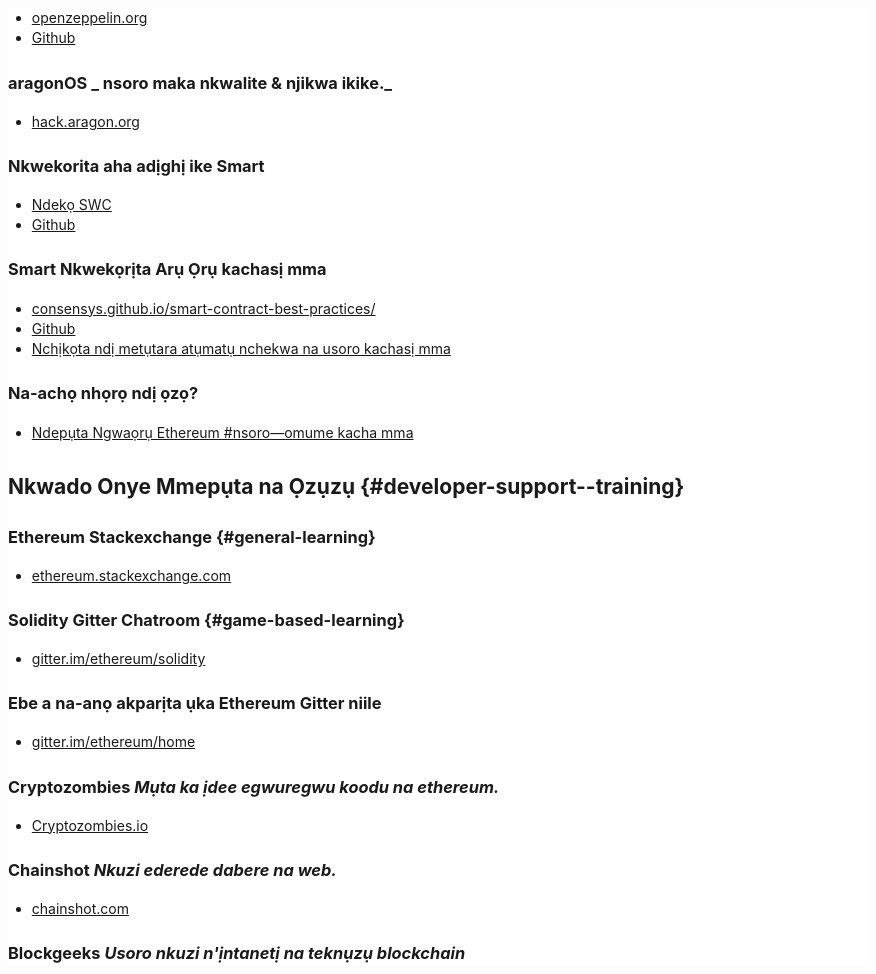 - [openzeppelin.org](https://openzeppelin.org/)
- [Github](https://github.com/OpenZeppelin/openzeppelin-solidity)

### aragonOS _ nsoro maka nkwalite & njikwa ikike._

- [hack.aragon.org](https://hack.aragon.org/docs/aragonos-intro.html)

### Nkwekorita aha adịghị ike Smart

- [Ndekọ SWC](https://smartcontractsecurity.github.io/SWC-registry/)
- [Github](https://github.com/SmartContractSecurity/SWC-registry)

### Smart Nkwekọrịta Arụ Ọrụ kachasị mma

- [consensys.github.io/smart-contract-best-practices/](https://consensys.github.io/smart-contract-best-practices/)
- [Github](https://github.com/ConsenSys/smart-contract-best-practices/)
- [Nchịkọta ndị metụtara atụmatụ nchekwa na usoro kachasị mma](https://github.com/guylando/KnowledgeLists/blob/master/EthereumSmartContracts.md)

### Na-achọ nhọrọ ndị ọzọ?

- [Ndepụta Ngwaọrụ Ethereum #nsoro—omume kacha mma](https://github.com/ConsenSys/ethereum-developer-tools-list#patterns--best-practices)

## Nkwado Onye Mmepụta na Ọzụzụ {#developer-support--training}

### Ethereum Stackexchange {#general-learning}

- [ethereum.stackexchange.com](https://ethereum.stackexchange.com/)

### Solidity Gitter Chatroom {#game-based-learning}

- [gitter.im/ethereum/solidity](https://gitter.im/ethereum/solidity/)

### Ebe a na-anọ akparịta ụka Ethereum Gitter niile

- [gitter.im/ethereum/home](https://gitter.im/ethereum/home)

### Cryptozombies _Mụta ka ịdee egwuregwu koodu na ethereum._

- [Cryptozombies.io](https://cryptozombies.io/en/solidity)

### Chainshot _Nkuzi ederede dabere na web._

- [chainshot.com](https://www.chainshot.com/)

### Blockgeeks _Usoro nkuzi n'ịntanetị na teknụzụ blockchain_

